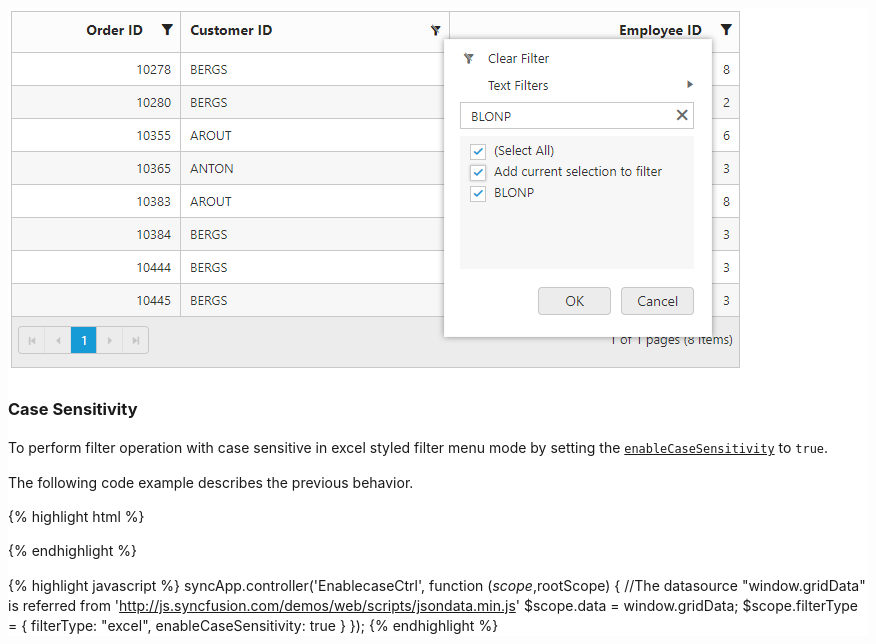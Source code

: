![](filtering_images/filtering_img12.png)


### Case Sensitivity

To perform filter operation with case sensitive in excel styled filter menu mode by setting the [`enableCaseSensitivity`](http://help.syncfusion.com/api/js/ejgrid#members:filtersettings-enablecasesensitivity "enableCaseSensitivity") to `true`.

The following code example describes the previous behavior.

{% highlight html %}
<div ng-controller="EnablecaseCtrl">
     <div id="Grid" ej-grid e-datasource="data" e-allowpaging="true" e-allowfiltering="true" e-filtersettings="filterType">
          <div e-columns>
             <div e-column e-field="OrderID"></div>
             <div e-column e-field="EmployeeID"></div>
             <div e-column e-field="CustomerID"></div>
             <div e-column e-field="ShipCountry"></div>
             <div e-column e-field="Freight"></div>
          </div>
     </div>
 </div>
{% endhighlight %}

{% highlight javascript %}
     syncApp.controller('EnablecaseCtrl', function ($scope,$rootScope) {
        //The datasource "window.gridData" is referred from 'http://js.syncfusion.com/demos/web/scripts/jsondata.min.js'
          $scope.data = window.gridData;
          $scope.filterType = { filterType: "excel", enableCaseSensitivity: true }
      });
{% endhighlight %}
